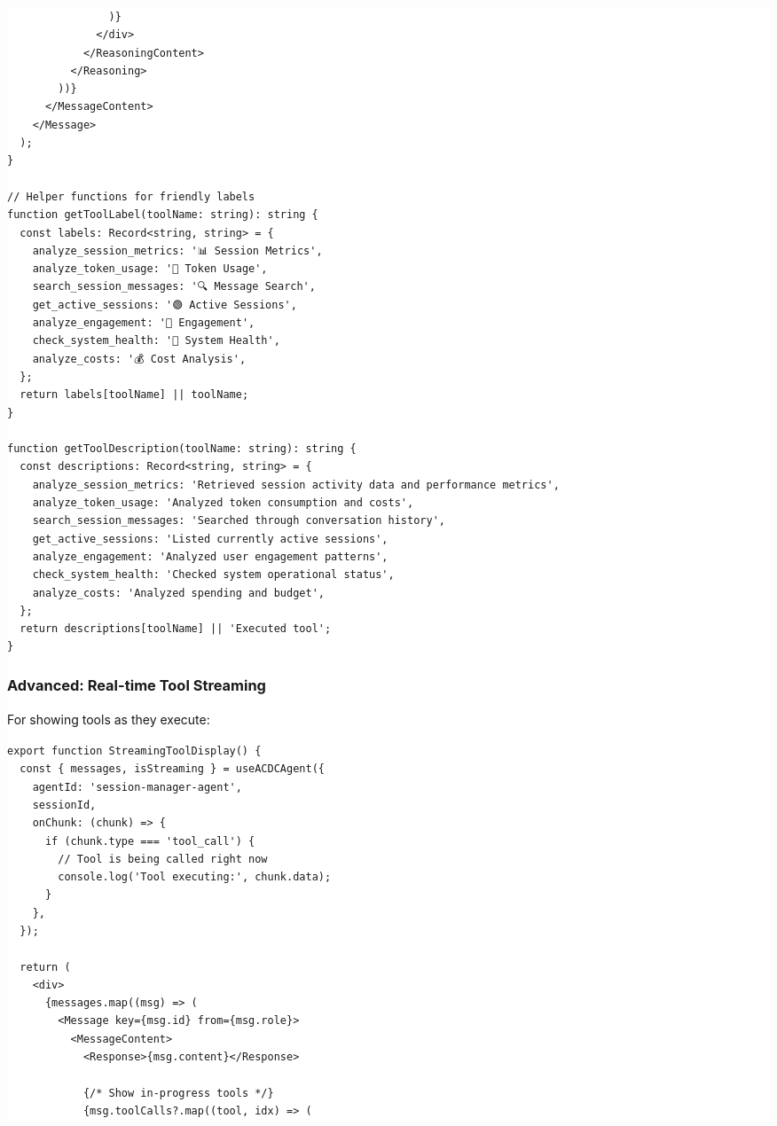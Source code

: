 ```tsx
                )}
              </div>
            </ReasoningContent>
          </Reasoning>
        ))}
      </MessageContent>
    </Message>
  );
}

// Helper functions for friendly labels
function getToolLabel(toolName: string): string {
  const labels: Record<string, string> = {
    analyze_session_metrics: '📊 Session Metrics',
    analyze_token_usage: '🎫 Token Usage',
    search_session_messages: '🔍 Message Search',
    get_active_sessions: '🟢 Active Sessions',
    analyze_engagement: '👥 Engagement',
    check_system_health: '💚 System Health',
    analyze_costs: '💰 Cost Analysis',
  };
  return labels[toolName] || toolName;
}

function getToolDescription(toolName: string): string {
  const descriptions: Record<string, string> = {
    analyze_session_metrics: 'Retrieved session activity data and performance metrics',
    analyze_token_usage: 'Analyzed token consumption and costs',
    search_session_messages: 'Searched through conversation history',
    get_active_sessions: 'Listed currently active sessions',
    analyze_engagement: 'Analyzed user engagement patterns',
    check_system_health: 'Checked system operational status',
    analyze_costs: 'Analyzed spending and budget',
  };
  return descriptions[toolName] || 'Executed tool';
}
```

### Advanced: Real-time Tool Streaming

For showing tools as they execute:

```tsx
export function StreamingToolDisplay() {
  const { messages, isStreaming } = useACDCAgent({
    agentId: 'session-manager-agent',
    sessionId,
    onChunk: (chunk) => {
      if (chunk.type === 'tool_call') {
        // Tool is being called right now
        console.log('Tool executing:', chunk.data);
      }
    },
  });
  
  return (
    <div>
      {messages.map((msg) => (
        <Message key={msg.id} from={msg.role}>
          <MessageContent>
            <Response>{msg.content}</Response>
            
            {/* Show in-progress tools */}
            {msg.toolCalls?.map((tool, idx) => (
```